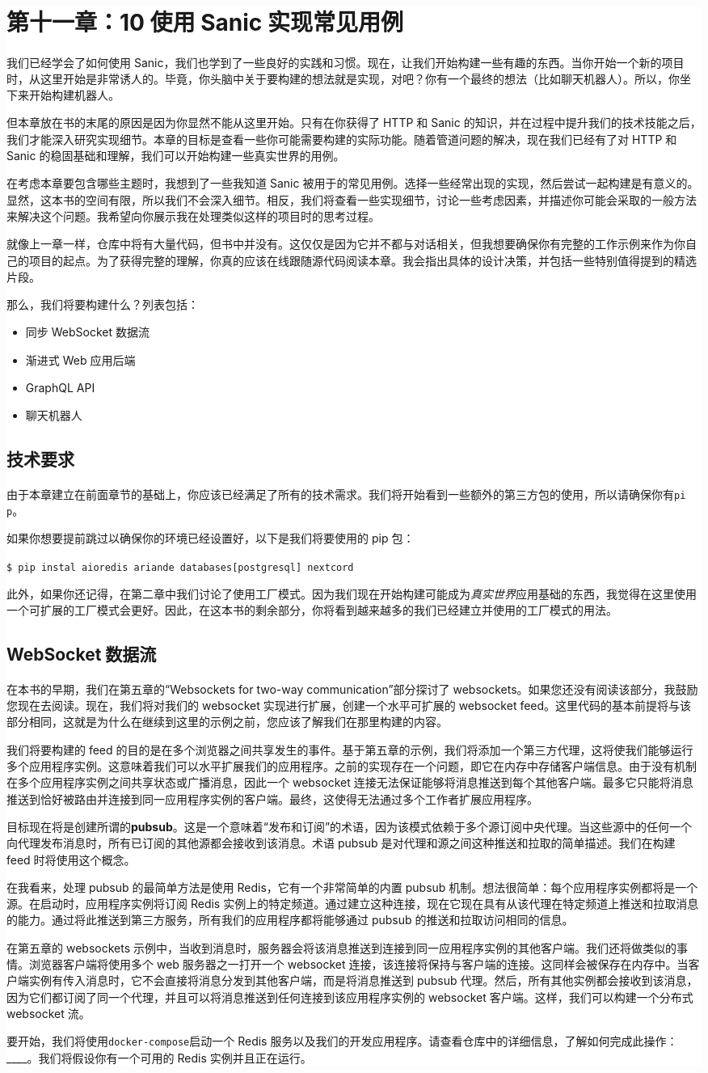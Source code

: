# 第十一章：10 使用 Sanic 实现常见用例

我们已经学会了如何使用 Sanic，我们也学到了一些良好的实践和习惯。现在，让我们开始构建一些有趣的东西。当你开始一个新的项目时，从这里开始是非常诱人的。毕竟，你头脑中关于要构建的想法就是实现，对吧？你有一个最终的想法（比如聊天机器人）。所以，你坐下来开始构建机器人。

但本章放在书的末尾的原因是因为你显然不能从这里开始。只有在你获得了 HTTP 和 Sanic 的知识，并在过程中提升我们的技术技能之后，我们才能深入研究实现细节。本章的目标是查看一些你可能需要构建的实际功能。随着管道问题的解决，现在我们已经有了对 HTTP 和 Sanic 的稳固基础和理解，我们可以开始构建一些真实世界的用例。

在考虑本章要包含哪些主题时，我想到了一些我知道 Sanic 被用于的常见用例。选择一些经常出现的实现，然后尝试一起构建是有意义的。显然，这本书的空间有限，所以我们不会深入细节。相反，我们将查看一些实现细节，讨论一些考虑因素，并描述你可能会采取的一般方法来解决这个问题。我希望向你展示我在处理类似这样的项目时的思考过程。

就像上一章一样，仓库中将有大量代码，但书中并没有。这仅仅是因为它并不都与对话相关，但我想要确保你有完整的工作示例来作为你自己的项目的起点。为了获得完整的理解，你真的应该在线跟随源代码阅读本章。我会指出具体的设计决策，并包括一些特别值得提到的精选片段。

那么，我们将要构建什么？列表包括：

+   同步 WebSocket 数据流

+   渐进式 Web 应用后端

+   GraphQL API

+   聊天机器人

## 技术要求

由于本章建立在前面章节的基础上，你应该已经满足了所有的技术需求。我们将开始看到一些额外的第三方包的使用，所以请确保你有`pip`。

如果你想要提前跳过以确保你的环境已经设置好，以下是我们将要使用的 pip 包：

```py
$ pip instal aioredis ariande databases[postgresql] nextcord
```

此外，如果你还记得，在第二章中我们讨论了使用工厂模式。因为我们现在开始构建可能成为*真实世界*应用基础的东西，我觉得在这里使用一个可扩展的工厂模式会更好。因此，在这本书的剩余部分，你将看到越来越多的我们已经建立并使用的工厂模式的用法。

## WebSocket 数据流

在本书的早期，我们在第五章的“Websockets for two-way communication”部分探讨了 websockets。如果您还没有阅读该部分，我鼓励您现在去阅读。现在，我们将对我们的 websocket 实现进行扩展，创建一个水平可扩展的 websocket feed。这里代码的基本前提将与该部分相同，这就是为什么在继续到这里的示例之前，您应该了解我们在那里构建的内容。

我们将要构建的 feed 的目的是在多个浏览器之间共享发生的事件。基于第五章的示例，我们将添加一个第三方代理，这将使我们能够运行多个应用程序实例。这意味着我们可以水平扩展我们的应用程序。之前的实现存在一个问题，即它在内存中存储客户端信息。由于没有机制在多个应用程序实例之间共享状态或广播消息，因此一个 websocket 连接无法保证能够将消息推送到每个其他客户端。最多它只能将消息推送到恰好被路由并连接到同一应用程序实例的客户端。最终，这使得无法通过多个工作者扩展应用程序。

目标现在将是创建所谓的**pubsub**。这是一个意味着“发布和订阅”的术语，因为该模式依赖于多个源订阅中央代理。当这些源中的任何一个向代理发布消息时，所有已订阅的其他源都会接收到该消息。术语 pubsub 是对代理和源之间这种推送和拉取的简单描述。我们在构建 feed 时将使用这个概念。

在我看来，处理 pubsub 的最简单方法是使用 Redis，它有一个非常简单的内置 pubsub 机制。想法很简单：每个应用程序实例都将是一个源。在启动时，应用程序实例将订阅 Redis 实例上的特定频道。通过建立这种连接，现在它现在具有从该代理在特定频道上推送和拉取消息的能力。通过将此推送到第三方服务，所有我们的应用程序都将能够通过 pubsub 的推送和拉取访问相同的信息。

在第五章的 websockets 示例中，当收到消息时，服务器会将该消息推送到连接到同一应用程序实例的其他客户端。我们还将做类似的事情。浏览器客户端将使用多个 web 服务器之一打开一个 websocket 连接，该连接将保持与客户端的连接。这同样会被保存在内存中。当客户端实例有传入消息时，它不会直接将消息分发到其他客户端，而是将消息推送到 pubsub 代理。然后，所有其他实例都会接收到该消息，因为它们都订阅了同一个代理，并且可以将消息推送到任何连接到该应用程序实例的 websocket 客户端。这样，我们可以构建一个分布式 websocket 流。

要开始，我们将使用`docker-compose`启动一个 Redis 服务以及我们的开发应用程序。请查看仓库中的详细信息，了解如何完成此操作：____。我们将假设你有一个可用的 Redis 实例并且正在运行。
